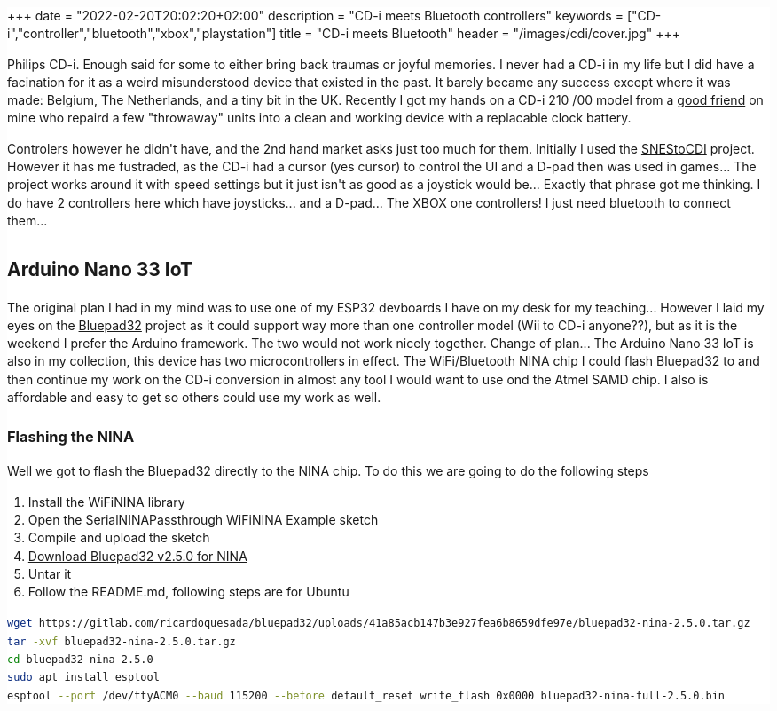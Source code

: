 +++
date = "2022-02-20T20:02:20+02:00"
description = "CD-i meets Bluetooth controllers"
keywords = ["CD-i","controller","bluetooth","xbox","playstation"]
title = "CD-i meets Bluetooth"
header = "/images/cdi/cover.jpg"
+++

Philips CD-i. Enough said for some to either bring back traumas or joyful memories. I never had a CD-i in my life but I did have a facination for it as a weird misunderstood device that existed in the past. It barely became any success except where it was made: Belgium, The Netherlands, and a tiny bit in the UK. Recently I got my hands on a CD-i 210 /00 model from a [good friend](https://www.cfretro.net/) on mine who repaird a few "throwaway" units into a clean and working device with a replacable clock battery.

Controlers however he didn't have, and the 2nd hand market asks just too much for them. Initially I used the [SNEStoCDI](https://github.com/anarterb/SNEStoCDi) project. However it has me fustraded, as the CD-i had a cursor (yes cursor) to control the UI and a D-pad then was used in games... The project works around it with speed settings but it just isn't as good as a joystick would be... Exactly that phrase got me thinking. I do have 2 controllers here which have joysticks... and a D-pad... The XBOX one controllers! I just need bluetooth to connect them...

## Arduino Nano 33 IoT

The original plan I had in my mind was to use one of my ESP32 devboards I have on my desk for my teaching... However I laid my eyes on the [Bluepad32](https://github.com/ricardoquesada/bluepad32) project as it could support way more than one controller model (Wii to CD-i anyone??), but as it is the weekend I prefer the Arduino framework. The two would not work nicely together.
Change of plan... The Arduino Nano 33 IoT is also in my collection, this device has two microcontrollers in effect. The WiFi/Bluetooth NINA chip I could flash Bluepad32 to and then continue my work on the CD-i conversion in almost any tool I would want to use ond the Atmel SAMD chip. I also is affordable and easy to get so others could use my work as well.

### Flashing the NINA

Well we got to flash the Bluepad32 directly to the NINA chip. To do this we are going to do the following steps

1. Install the WiFiNINA library
2. Open the SerialNINAPassthrough WiFiNINA Example sketch
3. Compile and upload the sketch
4. [Download Bluepad32 v2.5.0 for NINA](https://gitlab.com/ricardoquesada/bluepad32/uploads/41a85acb147b3e927fea6b8659dfe97e/bluepad32-nina-2.5.0.tar.gz)
5. Untar it
6. Follow the README.md, following steps are for Ubuntu

```bash
wget https://gitlab.com/ricardoquesada/bluepad32/uploads/41a85acb147b3e927fea6b8659dfe97e/bluepad32-nina-2.5.0.tar.gz
tar -xvf bluepad32-nina-2.5.0.tar.gz
cd bluepad32-nina-2.5.0
sudo apt install esptool
esptool --port /dev/ttyACM0 --baud 115200 --before default_reset write_flash 0x0000 bluepad32-nina-full-2.5.0.bin
```
